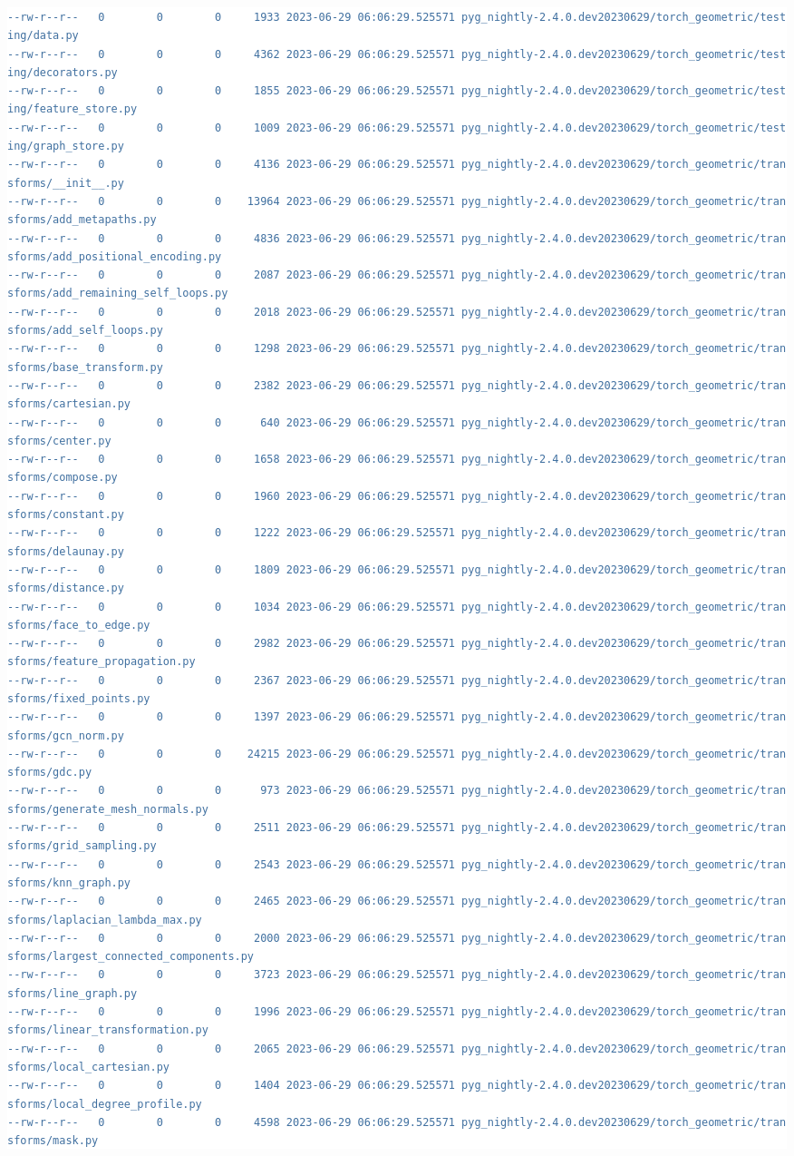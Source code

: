 ```diff
--rw-r--r--   0        0        0     1933 2023-06-29 06:06:29.525571 pyg_nightly-2.4.0.dev20230629/torch_geometric/testing/data.py
--rw-r--r--   0        0        0     4362 2023-06-29 06:06:29.525571 pyg_nightly-2.4.0.dev20230629/torch_geometric/testing/decorators.py
--rw-r--r--   0        0        0     1855 2023-06-29 06:06:29.525571 pyg_nightly-2.4.0.dev20230629/torch_geometric/testing/feature_store.py
--rw-r--r--   0        0        0     1009 2023-06-29 06:06:29.525571 pyg_nightly-2.4.0.dev20230629/torch_geometric/testing/graph_store.py
--rw-r--r--   0        0        0     4136 2023-06-29 06:06:29.525571 pyg_nightly-2.4.0.dev20230629/torch_geometric/transforms/__init__.py
--rw-r--r--   0        0        0    13964 2023-06-29 06:06:29.525571 pyg_nightly-2.4.0.dev20230629/torch_geometric/transforms/add_metapaths.py
--rw-r--r--   0        0        0     4836 2023-06-29 06:06:29.525571 pyg_nightly-2.4.0.dev20230629/torch_geometric/transforms/add_positional_encoding.py
--rw-r--r--   0        0        0     2087 2023-06-29 06:06:29.525571 pyg_nightly-2.4.0.dev20230629/torch_geometric/transforms/add_remaining_self_loops.py
--rw-r--r--   0        0        0     2018 2023-06-29 06:06:29.525571 pyg_nightly-2.4.0.dev20230629/torch_geometric/transforms/add_self_loops.py
--rw-r--r--   0        0        0     1298 2023-06-29 06:06:29.525571 pyg_nightly-2.4.0.dev20230629/torch_geometric/transforms/base_transform.py
--rw-r--r--   0        0        0     2382 2023-06-29 06:06:29.525571 pyg_nightly-2.4.0.dev20230629/torch_geometric/transforms/cartesian.py
--rw-r--r--   0        0        0      640 2023-06-29 06:06:29.525571 pyg_nightly-2.4.0.dev20230629/torch_geometric/transforms/center.py
--rw-r--r--   0        0        0     1658 2023-06-29 06:06:29.525571 pyg_nightly-2.4.0.dev20230629/torch_geometric/transforms/compose.py
--rw-r--r--   0        0        0     1960 2023-06-29 06:06:29.525571 pyg_nightly-2.4.0.dev20230629/torch_geometric/transforms/constant.py
--rw-r--r--   0        0        0     1222 2023-06-29 06:06:29.525571 pyg_nightly-2.4.0.dev20230629/torch_geometric/transforms/delaunay.py
--rw-r--r--   0        0        0     1809 2023-06-29 06:06:29.525571 pyg_nightly-2.4.0.dev20230629/torch_geometric/transforms/distance.py
--rw-r--r--   0        0        0     1034 2023-06-29 06:06:29.525571 pyg_nightly-2.4.0.dev20230629/torch_geometric/transforms/face_to_edge.py
--rw-r--r--   0        0        0     2982 2023-06-29 06:06:29.525571 pyg_nightly-2.4.0.dev20230629/torch_geometric/transforms/feature_propagation.py
--rw-r--r--   0        0        0     2367 2023-06-29 06:06:29.525571 pyg_nightly-2.4.0.dev20230629/torch_geometric/transforms/fixed_points.py
--rw-r--r--   0        0        0     1397 2023-06-29 06:06:29.525571 pyg_nightly-2.4.0.dev20230629/torch_geometric/transforms/gcn_norm.py
--rw-r--r--   0        0        0    24215 2023-06-29 06:06:29.525571 pyg_nightly-2.4.0.dev20230629/torch_geometric/transforms/gdc.py
--rw-r--r--   0        0        0      973 2023-06-29 06:06:29.525571 pyg_nightly-2.4.0.dev20230629/torch_geometric/transforms/generate_mesh_normals.py
--rw-r--r--   0        0        0     2511 2023-06-29 06:06:29.525571 pyg_nightly-2.4.0.dev20230629/torch_geometric/transforms/grid_sampling.py
--rw-r--r--   0        0        0     2543 2023-06-29 06:06:29.525571 pyg_nightly-2.4.0.dev20230629/torch_geometric/transforms/knn_graph.py
--rw-r--r--   0        0        0     2465 2023-06-29 06:06:29.525571 pyg_nightly-2.4.0.dev20230629/torch_geometric/transforms/laplacian_lambda_max.py
--rw-r--r--   0        0        0     2000 2023-06-29 06:06:29.525571 pyg_nightly-2.4.0.dev20230629/torch_geometric/transforms/largest_connected_components.py
--rw-r--r--   0        0        0     3723 2023-06-29 06:06:29.525571 pyg_nightly-2.4.0.dev20230629/torch_geometric/transforms/line_graph.py
--rw-r--r--   0        0        0     1996 2023-06-29 06:06:29.525571 pyg_nightly-2.4.0.dev20230629/torch_geometric/transforms/linear_transformation.py
--rw-r--r--   0        0        0     2065 2023-06-29 06:06:29.525571 pyg_nightly-2.4.0.dev20230629/torch_geometric/transforms/local_cartesian.py
--rw-r--r--   0        0        0     1404 2023-06-29 06:06:29.525571 pyg_nightly-2.4.0.dev20230629/torch_geometric/transforms/local_degree_profile.py
--rw-r--r--   0        0        0     4598 2023-06-29 06:06:29.525571 pyg_nightly-2.4.0.dev20230629/torch_geometric/transforms/mask.py
```